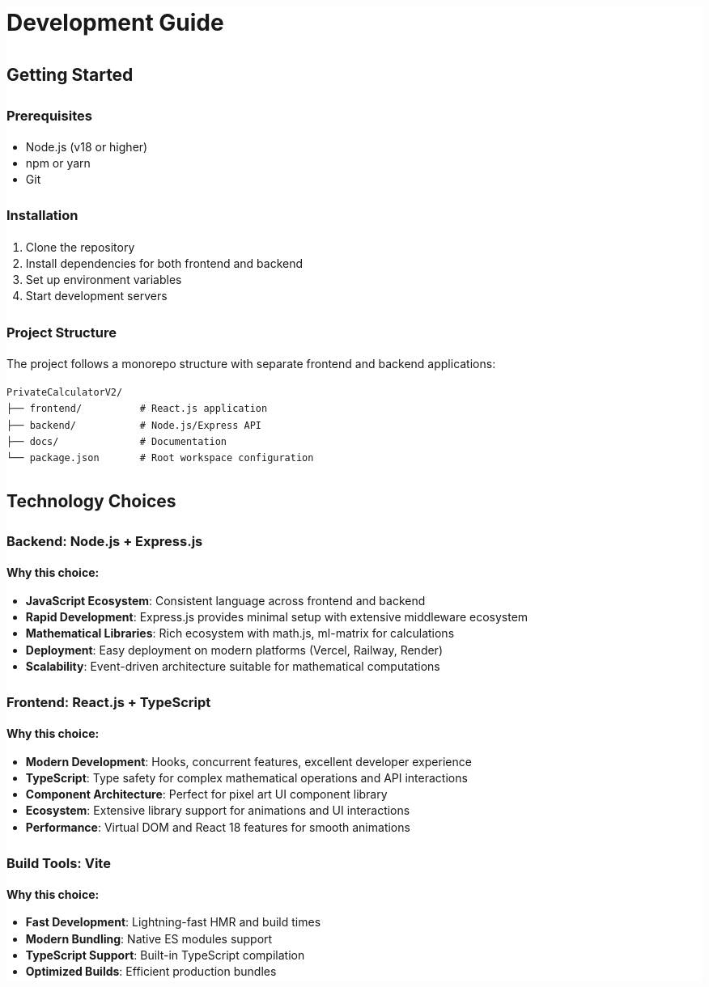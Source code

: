 # Development Guide

## Getting Started

### Prerequisites
- Node.js (v18 or higher)
- npm or yarn
- Git

### Installation
1. Clone the repository
2. Install dependencies for both frontend and backend
3. Set up environment variables
4. Start development servers

### Project Structure

The project follows a monorepo structure with separate frontend and backend applications:

```
PrivateCalculatorV2/
├── frontend/          # React.js application
├── backend/           # Node.js/Express API
├── docs/              # Documentation
└── package.json       # Root workspace configuration
```

## Technology Choices

### Backend: Node.js + Express.js
**Why this choice:**
- **JavaScript Ecosystem**: Consistent language across frontend and backend
- **Rapid Development**: Express.js provides minimal setup with extensive middleware ecosystem
- **Mathematical Libraries**: Rich ecosystem with math.js, ml-matrix for calculations
- **Deployment**: Easy deployment on modern platforms (Vercel, Railway, Render)
- **Scalability**: Event-driven architecture suitable for mathematical computations

### Frontend: React.js + TypeScript
**Why this choice:**
- **Modern Development**: Hooks, concurrent features, excellent developer experience
- **TypeScript**: Type safety for complex mathematical operations and API interactions
- **Component Architecture**: Perfect for pixel art UI component library
- **Ecosystem**: Extensive library support for animations and UI interactions
- **Performance**: Virtual DOM and React 18 features for smooth animations

### Build Tools: Vite
**Why this choice:**
- **Fast Development**: Lightning-fast HMR and build times
- **Modern Bundling**: Native ES modules support
- **TypeScript Support**: Built-in TypeScript compilation
- **Optimized Builds**: Efficient production bundles

